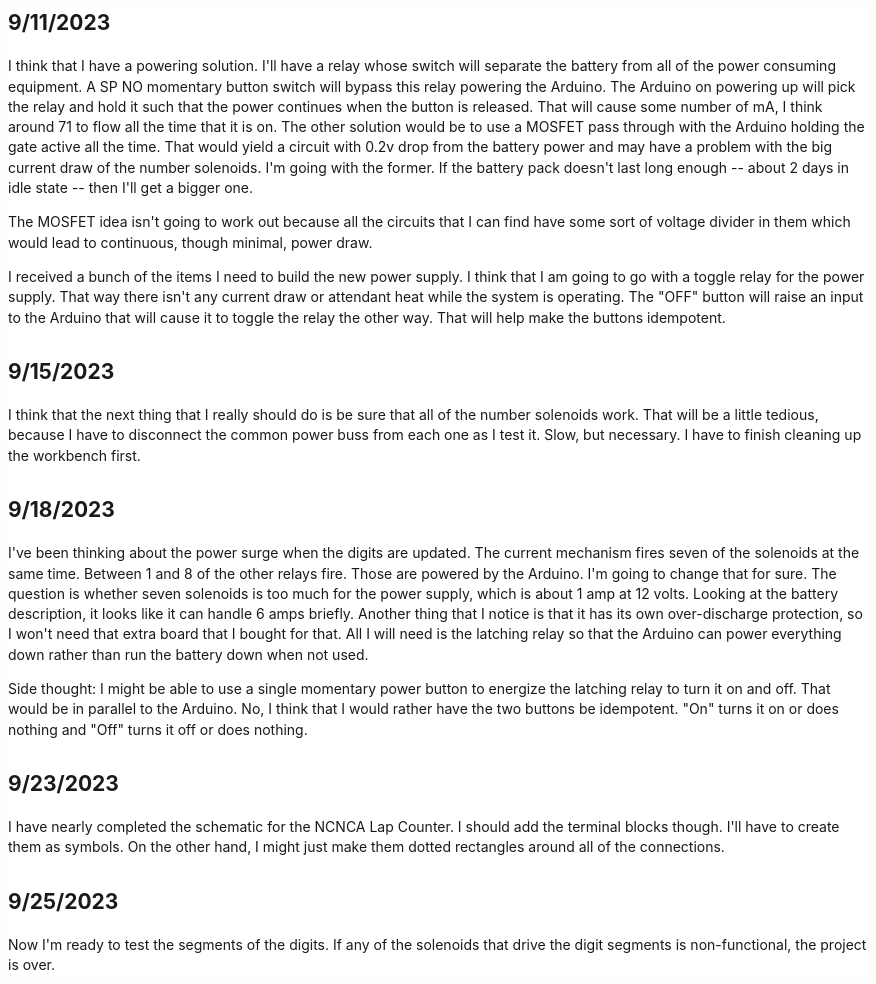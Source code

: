 ## 9/11/2023

I think that I have a powering solution.  I'll have a relay whose switch will separate the battery from all of the power consuming equipment. A SP NO momentary button switch will bypass this relay powering the Arduino.  The Arduino on powering up will pick the relay and hold it such that the power continues when the button is released. That will cause some number of mA, I think around 71 to flow all the time that it is on. The other solution would be to use a MOSFET pass through with the Arduino holding the  gate active all the time.  That would yield a circuit with 0.2v drop from the battery power and may have a problem with the big current draw of the number solenoids.  I'm going with the former.  If the battery pack doesn't last long enough -- about 2 days in idle state -- then I'll get a bigger one.

The MOSFET idea isn't going to work out because all the circuits that I can find have some sort of voltage divider in them which would lead to continuous, though minimal, power draw.

I received a bunch of the items I need to build the new power supply.  I think that I am going to go with a toggle relay for the power supply.  That way there isn't any current draw or attendant heat while the system is operating.  The  "OFF" button will raise an input to the Arduino that will cause it to toggle the relay the other way. That will help make the buttons idempotent.

## 9/15/2023

I think that the next thing that I really should do is be sure that all of the number solenoids work.  That will be a little tedious, because I have to disconnect the common power buss from each one as I test it.  Slow, but necessary.  I have to finish cleaning up the workbench first.

## 9/18/2023

I've been thinking about the power surge when the digits are updated.  The current mechanism fires seven of the solenoids at the same time.  Between 1 and 8 of the other relays fire.  Those are powered by the Arduino.  I'm going to change that for sure.  The question is whether seven solenoids is too much for the power supply, which is about 1 amp at 12 volts. Looking at the battery description, it looks like it can handle 6 amps briefly.  Another thing that I notice is that it has its own over-discharge protection, so I won't need that extra board that I bought for that.  All I will need is the latching relay so that the Arduino can power everything down rather than run the battery down when not used.

Side thought: I might be able to use a single momentary power button to energize the latching relay to turn it on and off.  That would be in parallel to the Arduino. No, I think that I would rather have the two buttons be idempotent.  "On" turns it on or does nothing and "Off" turns it off or does nothing.

## 9/23/2023

I have nearly completed the schematic for the NCNCA Lap Counter.  I should add the terminal blocks though.  I'll have to create them as symbols. On the other hand, I might just make them dotted rectangles around all of the connections.

## 9/25/2023

Now I'm ready to test the segments of the digits.  If any of the solenoids that drive the digit segments is non-functional, the project is over.
